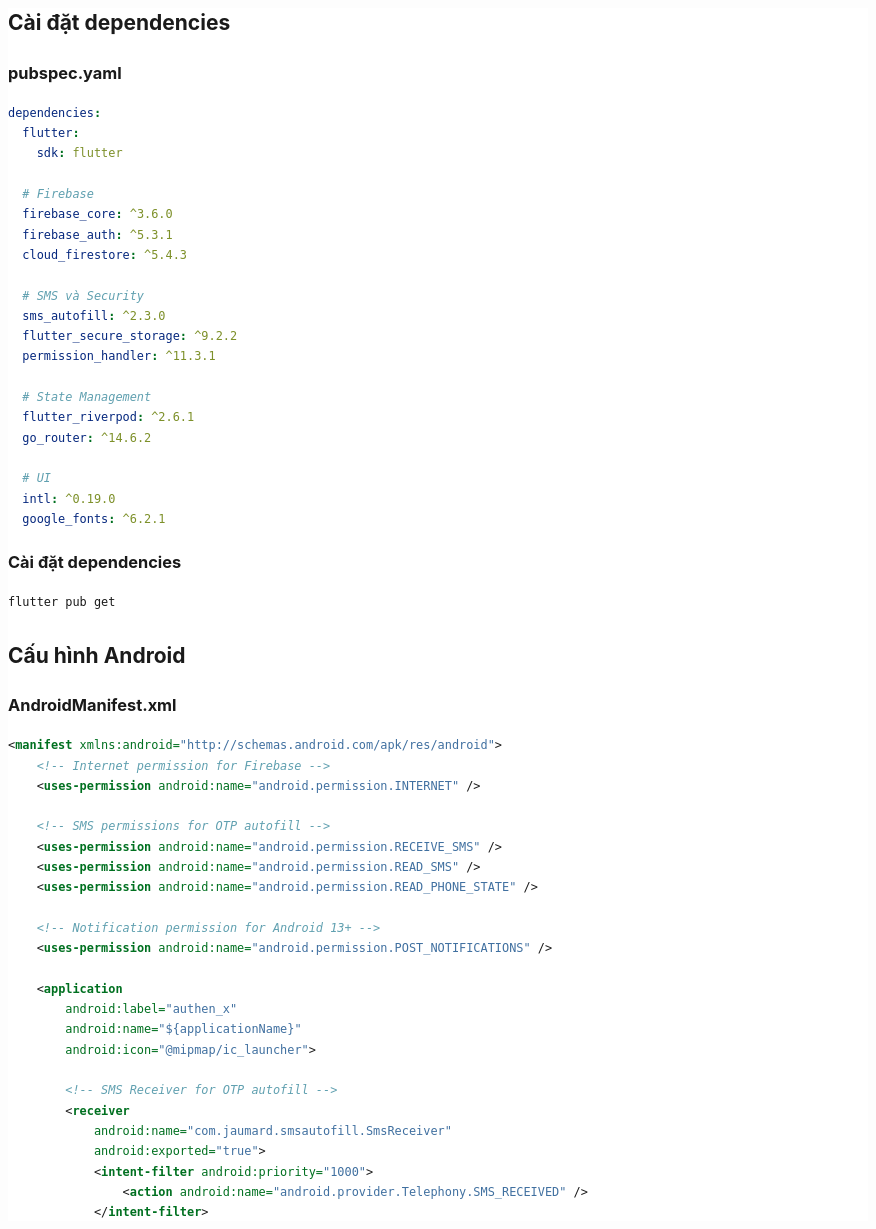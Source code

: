## Cài đặt dependencies

### pubspec.yaml

```yaml
dependencies:
  flutter:
    sdk: flutter

  # Firebase
  firebase_core: ^3.6.0
  firebase_auth: ^5.3.1
  cloud_firestore: ^5.4.3
  
  # SMS và Security
  sms_autofill: ^2.3.0
  flutter_secure_storage: ^9.2.2
  permission_handler: ^11.3.1
  
  # State Management
  flutter_riverpod: ^2.6.1
  go_router: ^14.6.2
  
  # UI
  intl: ^0.19.0
  google_fonts: ^6.2.1
```

### Cài đặt dependencies

```bash
flutter pub get
```

## Cấu hình Android

### AndroidManifest.xml

```xml
<manifest xmlns:android="http://schemas.android.com/apk/res/android">
    <!-- Internet permission for Firebase -->
    <uses-permission android:name="android.permission.INTERNET" />
    
    <!-- SMS permissions for OTP autofill -->
    <uses-permission android:name="android.permission.RECEIVE_SMS" />
    <uses-permission android:name="android.permission.READ_SMS" />
    <uses-permission android:name="android.permission.READ_PHONE_STATE" />
    
    <!-- Notification permission for Android 13+ -->
    <uses-permission android:name="android.permission.POST_NOTIFICATIONS" />
    
    <application
        android:label="authen_x"
        android:name="${applicationName}"
        android:icon="@mipmap/ic_launcher">
        
        <!-- SMS Receiver for OTP autofill -->
        <receiver
            android:name="com.jaumard.smsautofill.SmsReceiver"
            android:exported="true">
            <intent-filter android:priority="1000">
                <action android:name="android.provider.Telephony.SMS_RECEIVED" />
            </intent-filter>
```